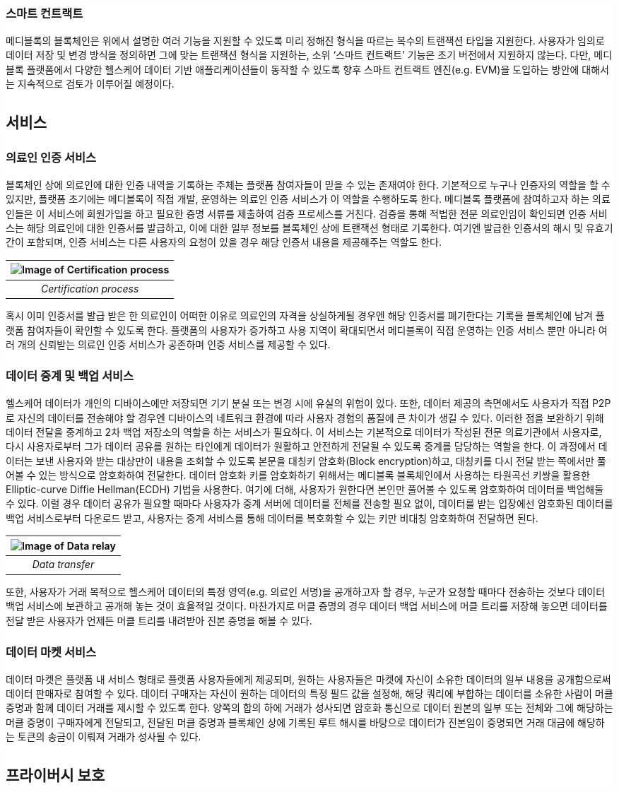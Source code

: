 ### 스마트 컨트랙트

메디블록의 블록체인은 위에서 설명한 여러 기능을 지원할 수 있도록 미리 정해진 형식을 따르는 복수의 트랜잭션 타입을 지원한다. 사용자가 임의로 데이터 저장 및 변경 방식을 정의하면 그에 맞는 트랜잭션 형식을 지원하는, 소위 ‘스마트 컨트랙트’ 기능은 초기 버전에서 지원하지 않는다. 다만, 메디블록 플랫폼에서 다양한 헬스케어 데이터 기반 애플리케이션들이 동작할 수 있도록 향후 스마트 컨트랙트 엔진(e.g. EVM)을 도입하는 방안에 대해서는 지속적으로 검토가 이루어질 예정이다.

## 서비스

### 의료인 인증 서비스

블록체인 상에 의료인에 대한 인증 내역을 기록하는 주체는 플랫폼 참여자들이 믿을 수 있는 존재여야 한다. 기본적으로 누구나 인증자의 역할을 할 수 있지만, 플랫폼 초기에는 메디블록이 직접 개발, 운영하는 의료인 인증 서비스가 이 역할을 수행하도록 한다. 메디블록 플랫폼에 참여하고자 하는 의료인들은 이 서비스에 회원가입을 하고 필요한 증명 서류를 제출하여 검증 프로세스를 거친다. 검증을 통해 적법한 전문 의료인임이 확인되면 인증 서비스는 해당 의료인에 대한 인증서를 발급하고, 이에 대한 일부 정보를 블록체인 상에 트랜잭션 형태로 기록한다. 여기엔 발급한 인증서의 해시 및 유효기간이 포함되며, 인증 서비스는 다른 사용자의 요청이 있을 경우 해당 인증서 내용을 제공해주는 역할도 한다.

![Image of Certification process](https://github.com/medibloc/whitepaper/blob/master/images/CertificationProcess.png) |
|:--:|
| *Certification process* |

혹시 이미 인증서를 발급 받은 한 의료인이 어떠한 이유로 의료인의 자격을 상실하게될 경우엔 해당 인증서를 폐기한다는 기록을 블록체인에 남겨 플랫폼 참여자들이 확인할 수 있도록 한다. 플랫폼의 사용자가 증가하고 사용 지역이 확대되면서 메디블록이 직접 운영하는 인증 서비스 뿐만 아니라 여러 개의 신뢰받는 의료인 인증 서비스가 공존하며 인증 서비스를 제공할 수 있다.

### 데이터 중계 및 백업 서비스

헬스케어 데이터가 개인의 디바이스에만 저장되면 기기 분실 또는 변경 시에 유실의 위험이 있다. 또한, 데이터 제공의 측면에서도 사용자가 직접 P2P로 자신의 데이터를 전송해야 할 경우엔 디바이스의 네트워크 환경에 따라 사용자 경험의 품질에 큰 차이가 생길 수 있다. 이러한 점을 보완하기 위해 데이터 전달을 중계하고 2차 백업 저장소의 역할을 하는 서비스가 필요하다. 이 서비스는 기본적으로 데이터가 작성된 전문 의료기관에서 사용자로, 다시 사용자로부터 그가 데이터 공유를 원하는 타인에게 데이터가 원활하고 안전하게 전달될 수 있도록 중계를 담당하는 역할을 한다. 이 과정에서 데이터는 보낸 사용자와 받는 대상만이 내용을 조회할 수 있도록 본문을 대칭키 암호화(Block encryption)하고, 대칭키를 다시 전달 받는 쪽에서만 풀어볼 수 있는 방식으로 암호화하여 전달한다. 데이터 암호화 키를 암호화하기 위해서는 메디블록 블록체인에서 사용하는  타원곡선 키쌍을 활용한 Elliptic-curve Diffie Hellman(ECDH) 기법을 사용한다. 여기에 더해, 사용자가 원한다면 본인만 풀어볼 수 있도록 암호화하여 데이터를 백업해둘 수 있다. 이럴 경우 데이터 공유가 필요할 때마다 사용자가 중계 서버에 데이터를 전체를 전송할 필요 없이, 데이터를 받는 입장에선 암호화된 데이터를 백업 서비스로부터 다운로드 받고, 사용자는 중계 서비스를 통해 데이터를 복호화할 수 있는 키만 비대칭 암호화하여 전달하면 된다.

| ![Image of Data relay](https://github.com/medibloc/whitepaper/blob/master/images/DataRelay.png) |
|:--:|
| *Data transfer* |

또한, 사용자가 거래 목적으로 헬스케어 데이터의 특정 영역(e.g. 의료인 서명)을 공개하고자 할 경우, 누군가 요청할 때마다 전송하는 것보다 데이터 백업 서비스에 보관하고 공개해 놓는 것이 효율적일 것이다. 마찬가지로 머클 증명의 경우 데이터 백업 서비스에 머클 트리를 저장해 놓으면 데이터를 전달 받은 사용자가 언제든 머클 트리를 내려받아 진본 증명을 해볼 수 있다.

### 데이터 마켓 서비스

데이터 마켓은 플랫폼 내 서비스 형태로 플랫폼 사용자들에게 제공되며, 원하는 사용자들은 마켓에 자신이 소유한 데이터의 일부 내용을 공개함으로써 데이터 판매자로 참여할 수 있다. 데이터 구매자는 자신이 원하는 데이터의 특정 필드 값을 설정해, 해당 쿼리에 부합하는 데이터를 소유한 사람이 머클 증명과 함께 데이터 거래를 제시할 수 있도록 한다. 양쪽의 합의 하에 거래가 성사되면 암호화 통신으로 데이터 원본의 일부 또는 전체와 그에 해당하는 머클 증명이 구매자에게 전달되고, 전달된 머클 증명과 블록체인 상에 기록된 루트 해시를 바탕으로 데이터가 진본임이 증명되면 거래 대금에 해당하는 토큰의 송금이 이뤄져 거래가 성사될 수 있다.

## 프라이버시 보호
